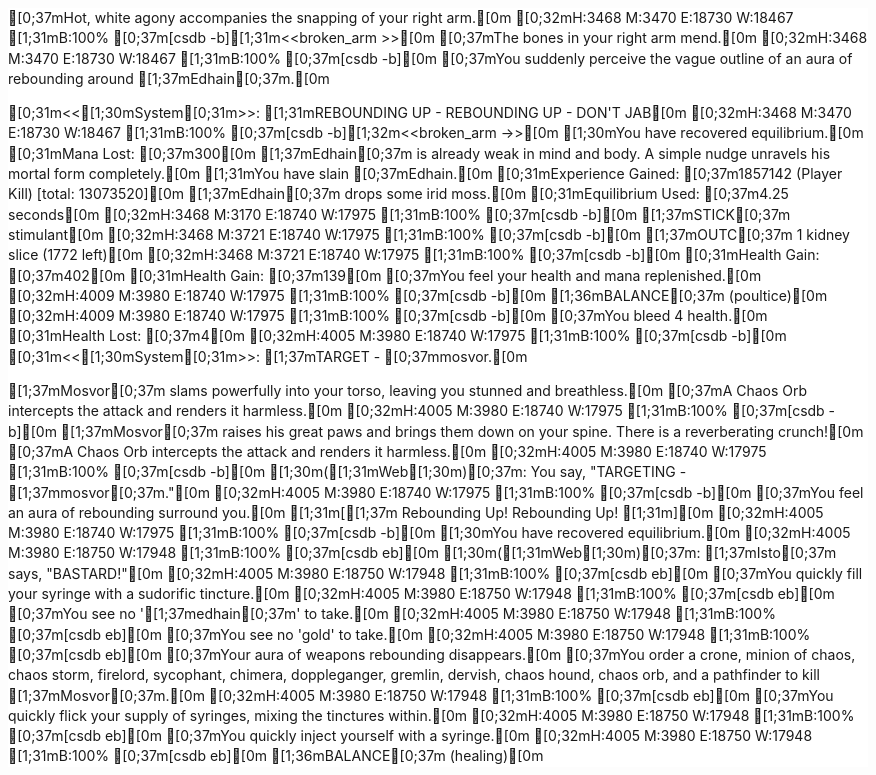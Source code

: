 [0;37mHot, white agony accompanies the snapping of your right arm.[0m
[0;32mH:3468 M:3470 E:18730 W:18467 [1;31mB:100% [0;37m[csdb -b][1;31m<<broken_arm >>[0m
[0;37mThe bones in your right arm mend.[0m
[0;32mH:3468 M:3470 E:18730 W:18467 [1;31mB:100% [0;37m[csdb -b][0m
[0;37mYou suddenly perceive the vague outline of an aura of rebounding around [1;37mEdhain[0;37m.[0m

[0;31m<<[1;30mSystem[0;31m>>: [1;31mREBOUNDING UP - REBOUNDING UP - DON'T JAB[0m
[0;32mH:3468 M:3470 E:18730 W:18467 [1;31mB:100% [0;37m[csdb -b][1;32m<<broken_arm ->>[0m
[1;30mYou have recovered equilibrium.[0m
[0;31mMana Lost: [0;37m300[0m
[1;37mEdhain[0;37m is already weak in mind and body. A simple nudge unravels his mortal form completely.[0m
[1;31mYou have slain [0;37mEdhain.[0m
[0;31mExperience Gained: [0;37m1857142 (Player Kill) [total: 13073520][0m
[1;37mEdhain[0;37m drops some irid moss.[0m
[0;31mEquilibrium Used: [0;37m4.25 seconds[0m
[0;32mH:3468 M:3170 E:18740 W:17975 [1;31mB:100% [0;37m[csdb -b][0m
[1;37mSTICK[0;37m stimulant[0m
[0;32mH:3468 M:3721 E:18740 W:17975 [1;31mB:100% [0;37m[csdb -b][0m
[1;37mOUTC[0;37m 1 kidney slice (1772 left)[0m
[0;32mH:3468 M:3721 E:18740 W:17975 [1;31mB:100% [0;37m[csdb -b][0m
[0;31mHealth Gain: [0;37m402[0m
[0;31mHealth Gain: [0;37m139[0m
[0;37mYou feel your health and mana replenished.[0m
[0;32mH:4009 M:3980 E:18740 W:17975 [1;31mB:100% [0;37m[csdb -b][0m
[1;36mBALANCE[0;37m (poultice)[0m
[0;32mH:4009 M:3980 E:18740 W:17975 [1;31mB:100% [0;37m[csdb -b][0m
[0;37mYou bleed 4 health.[0m
[0;31mHealth Lost: [0;37m4[0m
[0;32mH:4005 M:3980 E:18740 W:17975 [1;31mB:100% [0;37m[csdb -b][0m
[0;31m<<[1;30mSystem[0;31m>>: [1;37mTARGET - [0;37mmosvor.[0m

[1;37mMosvor[0;37m slams powerfully into your torso, leaving you stunned and breathless.[0m
[0;37mA Chaos Orb intercepts the attack and renders it harmless.[0m
[0;32mH:4005 M:3980 E:18740 W:17975 [1;31mB:100% [0;37m[csdb -b][0m
[1;37mMosvor[0;37m raises his great paws and brings them down on your spine. There is a reverberating crunch![0m
[0;37mA Chaos Orb intercepts the attack and renders it harmless.[0m
[0;32mH:4005 M:3980 E:18740 W:17975 [1;31mB:100% [0;37m[csdb -b][0m
[1;30m([1;31mWeb[1;30m)[0;37m: You say, "TARGETING - [1;37mmosvor[0;37m."[0m
[0;32mH:4005 M:3980 E:18740 W:17975 [1;31mB:100% [0;37m[csdb -b][0m
[0;37mYou feel an aura of rebounding surround you.[0m
[1;31m[[1;37m Rebounding Up!            Rebounding Up! [1;31m][0m
[0;32mH:4005 M:3980 E:18740 W:17975 [1;31mB:100% [0;37m[csdb -b][0m
[1;30mYou have recovered equilibrium.[0m
[0;32mH:4005 M:3980 E:18750 W:17948 [1;31mB:100% [0;37m[csdb eb][0m
[1;30m([1;31mWeb[1;30m)[0;37m: [1;37mIsto[0;37m says, "BASTARD!"[0m
[0;32mH:4005 M:3980 E:18750 W:17948 [1;31mB:100% [0;37m[csdb eb][0m
[0;37mYou quickly fill your syringe with a sudorific tincture.[0m
[0;32mH:4005 M:3980 E:18750 W:17948 [1;31mB:100% [0;37m[csdb eb][0m
[0;37mYou see no '[1;37medhain[0;37m' to take.[0m
[0;32mH:4005 M:3980 E:18750 W:17948 [1;31mB:100% [0;37m[csdb eb][0m
[0;37mYou see no 'gold' to take.[0m
[0;32mH:4005 M:3980 E:18750 W:17948 [1;31mB:100% [0;37m[csdb eb][0m
[0;37mYour aura of weapons rebounding disappears.[0m
[0;37mYou order a crone, minion of chaos, chaos storm, firelord, sycophant, chimera, doppleganger, gremlin, dervish, chaos hound, chaos orb, and a pathfinder to kill [1;37mMosvor[0;37m.[0m
[0;32mH:4005 M:3980 E:18750 W:17948 [1;31mB:100% [0;37m[csdb eb][0m
[0;37mYou quickly flick your supply of syringes, mixing the tinctures within.[0m
[0;32mH:4005 M:3980 E:18750 W:17948 [1;31mB:100% [0;37m[csdb eb][0m
[0;37mYou quickly inject yourself with a syringe.[0m
[0;32mH:4005 M:3980 E:18750 W:17948 [1;31mB:100% [0;37m[csdb eb][0m
[1;36mBALANCE[0;37m (healing)[0m